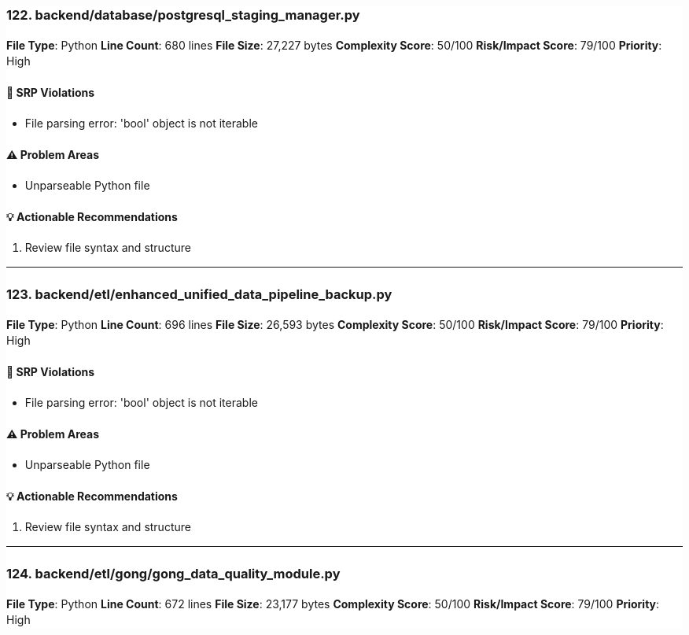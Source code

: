
### 122. backend/database/postgresql_staging_manager.py

**File Type**: Python
**Line Count**: 680 lines
**File Size**: 27,227 bytes
**Complexity Score**: 50/100
**Risk/Impact Score**: 79/100
**Priority**: High

#### 🚨 SRP Violations

- File parsing error: 'bool' object is not iterable

#### ⚠️ Problem Areas

- Unparseable Python file

#### 💡 Actionable Recommendations

1. Review file syntax and structure

---

### 123. backend/etl/enhanced_unified_data_pipeline_backup.py

**File Type**: Python
**Line Count**: 696 lines
**File Size**: 26,593 bytes
**Complexity Score**: 50/100
**Risk/Impact Score**: 79/100
**Priority**: High

#### 🚨 SRP Violations

- File parsing error: 'bool' object is not iterable

#### ⚠️ Problem Areas

- Unparseable Python file

#### 💡 Actionable Recommendations

1. Review file syntax and structure

---

### 124. backend/etl/gong/gong_data_quality_module.py

**File Type**: Python
**Line Count**: 672 lines
**File Size**: 23,177 bytes
**Complexity Score**: 50/100
**Risk/Impact Score**: 79/100
**Priority**: High
